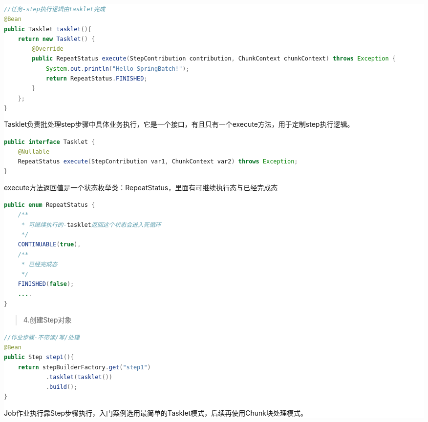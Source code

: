 ```java
//任务-step执行逻辑由tasklet完成
@Bean
public Tasklet tasklet(){
    return new Tasklet() {
        @Override
        public RepeatStatus execute(StepContribution contribution, ChunkContext chunkContext) throws Exception {
            System.out.println("Hello SpringBatch!");
            return RepeatStatus.FINISHED;
        }
    };
}
```

Tasklet负责批处理step步骤中具体业务执行，它是一个接口，有且只有一个execute方法，用于定制step执行逻辑。

```java
public interface Tasklet {
    @Nullable
    RepeatStatus execute(StepContribution var1, ChunkContext var2) throws Exception;
}
```

execute方法返回值是一个状态枚举类：RepeatStatus，里面有可继续执行态与已经完成态

```java
public enum RepeatStatus {
	/**
	 * 可继续执行的-tasklet返回这个状态会进入死循环
	 */
	CONTINUABLE(true), 
	/**
	 * 已经完成态
	 */
	FINISHED(false);
    ....
}
```





> 4.创建Step对象

```java
//作业步骤-不带读/写/处理
@Bean
public Step step1(){
    return stepBuilderFactory.get("step1")
            .tasklet(tasklet())
            .build();
}
```

Job作业执行靠Step步骤执行，入门案例选用最简单的Tasklet模式，后续再使用Chunk块处理模式。
